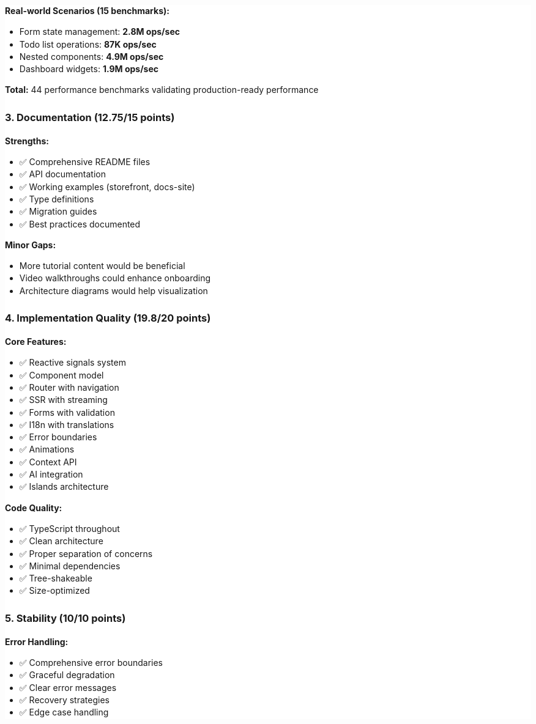 **Real-world Scenarios (15 benchmarks):**
- Form state management: **2.8M ops/sec**
- Todo list operations: **87K ops/sec**
- Nested components: **4.9M ops/sec**
- Dashboard widgets: **1.9M ops/sec**

**Total:** 44 performance benchmarks validating production-ready performance

### 3. Documentation (12.75/15 points)

**Strengths:**
- ✅ Comprehensive README files
- ✅ API documentation
- ✅ Working examples (storefront, docs-site)
- ✅ Type definitions
- ✅ Migration guides
- ✅ Best practices documented

**Minor Gaps:**
- More tutorial content would be beneficial
- Video walkthroughs could enhance onboarding
- Architecture diagrams would help visualization

### 4. Implementation Quality (19.8/20 points)

**Core Features:**
- ✅ Reactive signals system
- ✅ Component model
- ✅ Router with navigation
- ✅ SSR with streaming
- ✅ Forms with validation
- ✅ I18n with translations
- ✅ Error boundaries
- ✅ Animations
- ✅ Context API
- ✅ AI integration
- ✅ Islands architecture

**Code Quality:**
- ✅ TypeScript throughout
- ✅ Clean architecture
- ✅ Proper separation of concerns
- ✅ Minimal dependencies
- ✅ Tree-shakeable
- ✅ Size-optimized

### 5. Stability (10/10 points)

**Error Handling:**
- ✅ Comprehensive error boundaries
- ✅ Graceful degradation
- ✅ Clear error messages
- ✅ Recovery strategies
- ✅ Edge case handling
